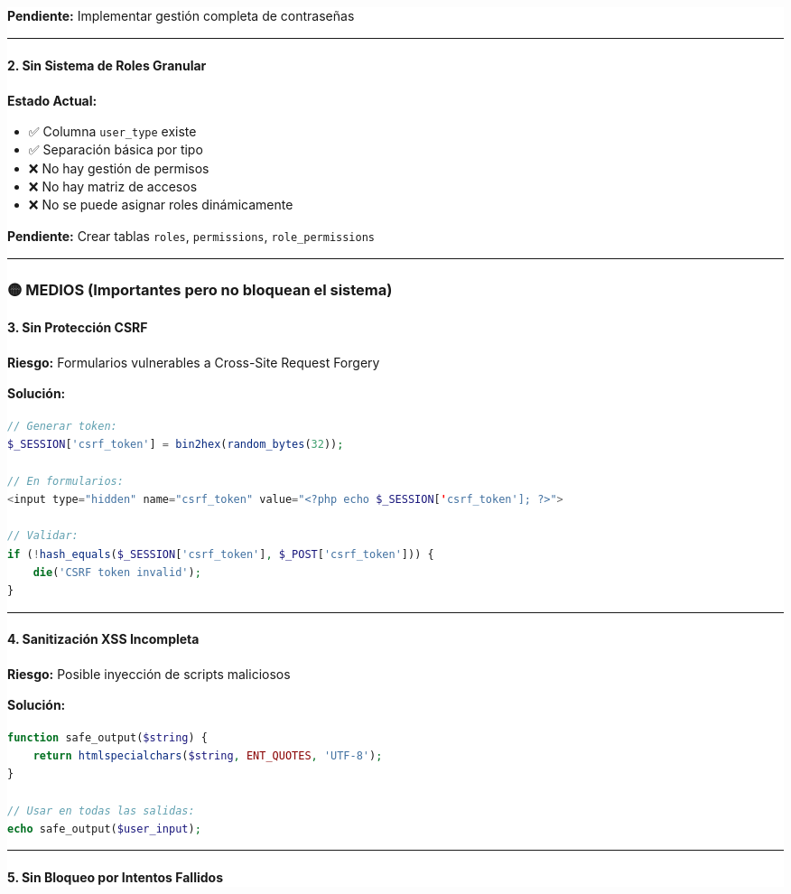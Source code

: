 **Pendiente:** Implementar gestión completa de contraseñas

---

#### 2. **Sin Sistema de Roles Granular**

**Estado Actual:**
- ✅ Columna `user_type` existe
- ✅ Separación básica por tipo
- ❌ No hay gestión de permisos
- ❌ No hay matriz de accesos
- ❌ No se puede asignar roles dinámicamente

**Pendiente:** Crear tablas `roles`, `permissions`, `role_permissions`

---

### 🟡 MEDIOS (Importantes pero no bloquean el sistema)

#### 3. **Sin Protección CSRF**

**Riesgo:** Formularios vulnerables a Cross-Site Request Forgery

**Solución:**
```php
// Generar token:
$_SESSION['csrf_token'] = bin2hex(random_bytes(32));

// En formularios:
<input type="hidden" name="csrf_token" value="<?php echo $_SESSION['csrf_token']; ?>">

// Validar:
if (!hash_equals($_SESSION['csrf_token'], $_POST['csrf_token'])) {
    die('CSRF token invalid');
}
```

---

#### 4. **Sanitización XSS Incompleta**

**Riesgo:** Posible inyección de scripts maliciosos

**Solución:**
```php
function safe_output($string) {
    return htmlspecialchars($string, ENT_QUOTES, 'UTF-8');
}

// Usar en todas las salidas:
echo safe_output($user_input);
```

---

#### 5. **Sin Bloqueo por Intentos Fallidos**
